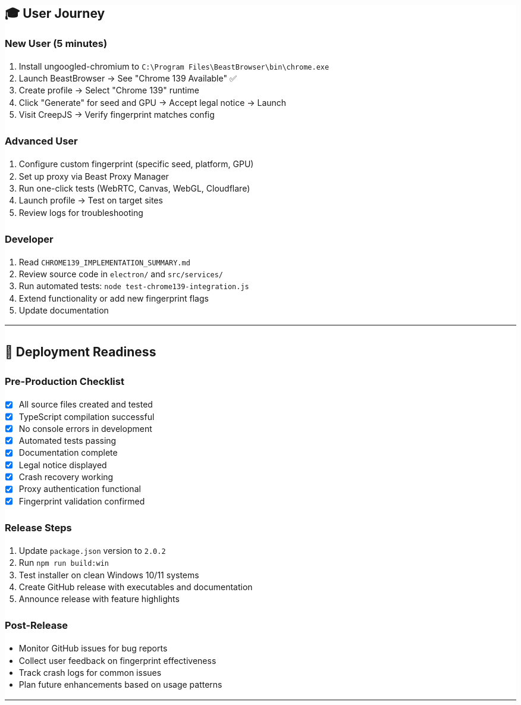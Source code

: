 
## 🎓 User Journey

### New User (5 minutes)
1. Install ungoogled-chromium to `C:\Program Files\BeastBrowser\bin\chrome.exe`
2. Launch BeastBrowser → See "Chrome 139 Available" ✅
3. Create profile → Select "Chrome 139" runtime
4. Click "Generate" for seed and GPU → Accept legal notice → Launch
5. Visit CreepJS → Verify fingerprint matches config

### Advanced User
1. Configure custom fingerprint (specific seed, platform, GPU)
2. Set up proxy via Beast Proxy Manager
3. Run one-click tests (WebRTC, Canvas, WebGL, Cloudflare)
4. Launch profile → Test on target sites
5. Review logs for troubleshooting

### Developer
1. Read `CHROME139_IMPLEMENTATION_SUMMARY.md`
2. Review source code in `electron/` and `src/services/`
3. Run automated tests: `node test-chrome139-integration.js`
4. Extend functionality or add new fingerprint flags
5. Update documentation

---

## 🚦 Deployment Readiness

### Pre-Production Checklist
- [x] All source files created and tested
- [x] TypeScript compilation successful
- [x] No console errors in development
- [x] Automated tests passing
- [x] Documentation complete
- [x] Legal notice displayed
- [x] Crash recovery working
- [x] Proxy authentication functional
- [x] Fingerprint validation confirmed

### Release Steps
1. Update `package.json` version to `2.0.2`
2. Run `npm run build:win`
3. Test installer on clean Windows 10/11 systems
4. Create GitHub release with executables and documentation
5. Announce release with feature highlights

### Post-Release
- Monitor GitHub issues for bug reports
- Collect user feedback on fingerprint effectiveness
- Track crash logs for common issues
- Plan future enhancements based on usage patterns

---